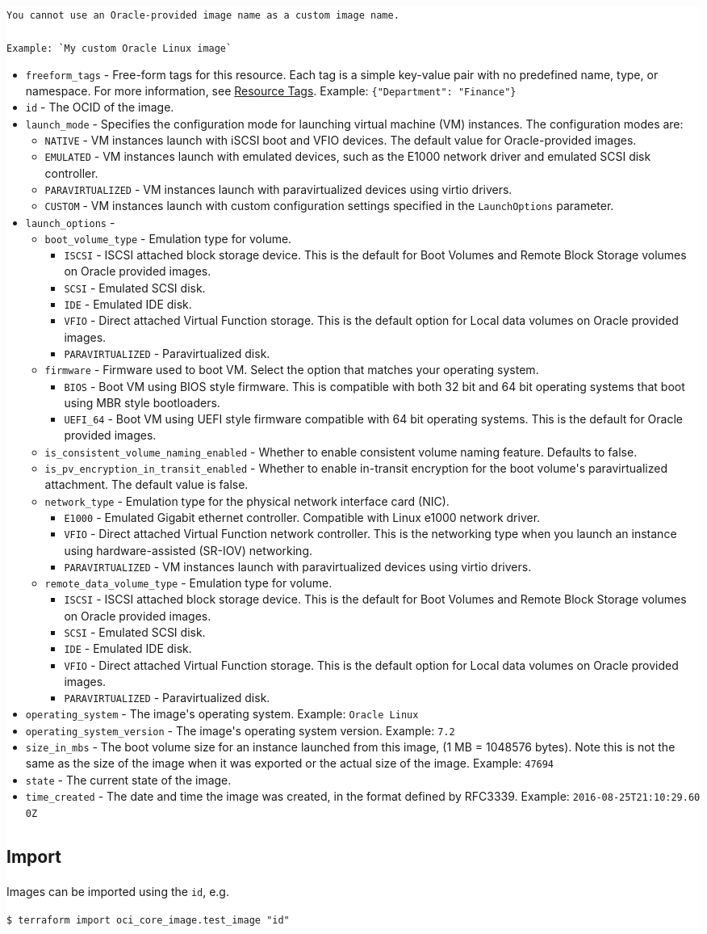 	You cannot use an Oracle-provided image name as a custom image name.

	Example: `My custom Oracle Linux image` 
* `freeform_tags` - Free-form tags for this resource. Each tag is a simple key-value pair with no predefined name, type, or namespace. For more information, see [Resource Tags](https://docs.cloud.oracle.com/iaas/Content/General/Concepts/resourcetags.htm).  Example: `{"Department": "Finance"}` 
* `id` - The OCID of the image.
* `launch_mode` - Specifies the configuration mode for launching virtual machine (VM) instances. The configuration modes are:
	* `NATIVE` - VM instances launch with iSCSI boot and VFIO devices. The default value for Oracle-provided images.
	* `EMULATED` - VM instances launch with emulated devices, such as the E1000 network driver and emulated SCSI disk controller.
	* `PARAVIRTUALIZED` - VM instances launch with paravirtualized devices using virtio drivers.
	* `CUSTOM` - VM instances launch with custom configuration settings specified in the `LaunchOptions` parameter. 
* `launch_options` - 
	* `boot_volume_type` - Emulation type for volume.
		* `ISCSI` - ISCSI attached block storage device. This is the default for Boot Volumes and Remote Block Storage volumes on Oracle provided images.
		* `SCSI` - Emulated SCSI disk.
		* `IDE` - Emulated IDE disk.
		* `VFIO` - Direct attached Virtual Function storage.  This is the default option for Local data volumes on Oracle provided images.
		* `PARAVIRTUALIZED` - Paravirtualized disk. 
	* `firmware` - Firmware used to boot VM.  Select the option that matches your operating system.
		* `BIOS` - Boot VM using BIOS style firmware.  This is compatible with both 32 bit and 64 bit operating systems that boot using MBR style bootloaders.
		* `UEFI_64` - Boot VM using UEFI style firmware compatible with 64 bit operating systems.  This is the default for Oracle provided images. 
	* `is_consistent_volume_naming_enabled` - Whether to enable consistent volume naming feature. Defaults to false.
	* `is_pv_encryption_in_transit_enabled` - Whether to enable in-transit encryption for the boot volume's paravirtualized attachment. The default value is false.
	* `network_type` - Emulation type for the physical network interface card (NIC).
		* `E1000` - Emulated Gigabit ethernet controller.  Compatible with Linux e1000 network driver.
		* `VFIO` - Direct attached Virtual Function network controller. This is the networking type when you launch an instance using hardware-assisted (SR-IOV) networking.
		* `PARAVIRTUALIZED` - VM instances launch with paravirtualized devices using virtio drivers. 
	* `remote_data_volume_type` - Emulation type for volume.
		* `ISCSI` - ISCSI attached block storage device. This is the default for Boot Volumes and Remote Block Storage volumes on Oracle provided images.
		* `SCSI` - Emulated SCSI disk.
		* `IDE` - Emulated IDE disk.
		* `VFIO` - Direct attached Virtual Function storage.  This is the default option for Local data volumes on Oracle provided images.
		* `PARAVIRTUALIZED` - Paravirtualized disk. 
* `operating_system` - The image's operating system.  Example: `Oracle Linux` 
* `operating_system_version` - The image's operating system version.  Example: `7.2` 
* `size_in_mbs` - The boot volume size for an instance launched from this image, (1 MB = 1048576 bytes). Note this is not the same as the size of the image when it was exported or the actual size of the image.  Example: `47694` 
* `state` - The current state of the image.
* `time_created` - The date and time the image was created, in the format defined by RFC3339.  Example: `2016-08-25T21:10:29.600Z` 

## Import

Images can be imported using the `id`, e.g.

```
$ terraform import oci_core_image.test_image "id"
```

